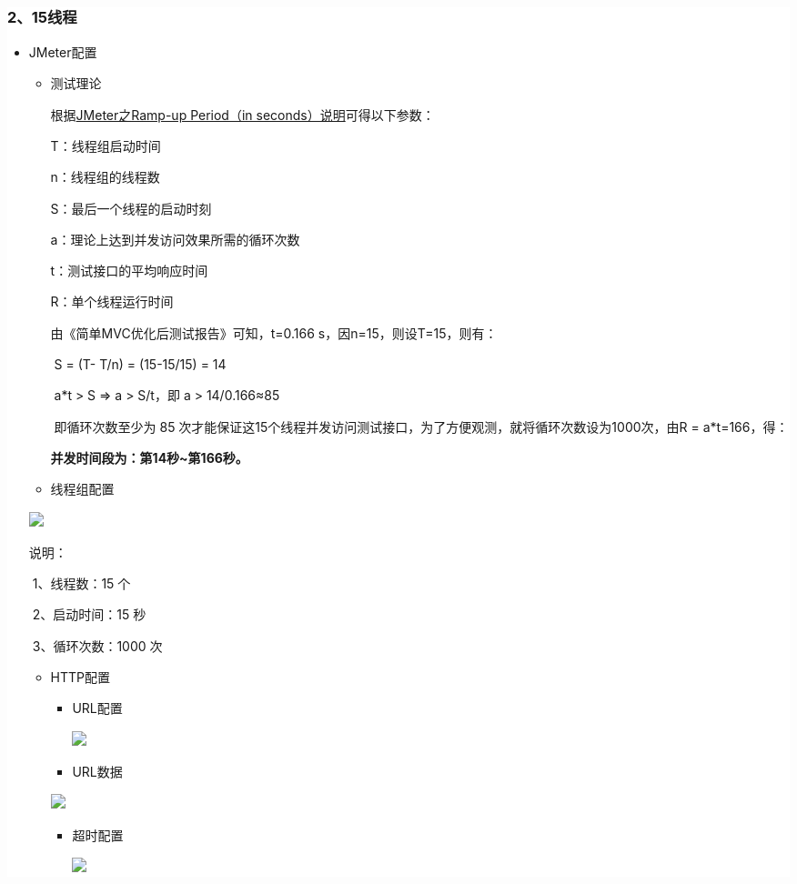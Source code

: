 

### 2、15线程

- JMeter配置

  - 测试理论

    根据[JMeter之Ramp-up Period（in seconds）说明](https://www.cnblogs.com/hjhsysu/p/9189897.html)可得以下参数：

    T：线程组启动时间

    n：线程组的线程数

    S：最后一个线程的启动时刻

    a：理论上达到并发访问效果所需的循环次数

    t：测试接口的平均响应时间

    R：单个线程运行时间

    

    由《简单MVC优化后测试报告》可知，t=0.166 s，因n=15，则设T=15，则有：

    ​	S = (T- T/n) = (15-15/15) = 14

    ​	a*t > S => a > S/t，即  a > 14/0.166≈85

    ​	即循环次数至少为 85 次才能保证这15个线程并发访问测试接口，为了方便观测，就将循环次数设为1000次，由R = a*t=166，得：

    **并发时间段为：第14秒~第166秒。**

    

  - 线程组配置

  ![](/images/优化后压力测试/15线程/线程组配置.png)

  说明：

  ​	1、线程数：15 个

  ​	2、启动时间：15 秒

  ​	3、循环次数：1000 次

  

  - HTTP配置

    - URL配置

      ![](/images/优化后压力测试/15线程/HTTP配置.png)

    - URL数据

    ![](/images/优化后压力测试/测试数据.png)

    - 超时配置

      ![](/images/优化后压力测试/15线程/超时配置.png)
